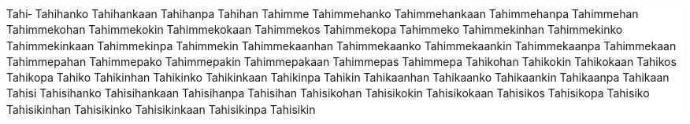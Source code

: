 Tahi‑
Tahihanko
Tahihankaan
Tahihanpa
Tahihan
Tahimme
Tahimmehanko
Tahimmehankaan
Tahimmehanpa
Tahimmehan
Tahimmekohan
Tahimmekokin
Tahimmekokaan
Tahimmekos
Tahimmekopa
Tahimmeko
Tahimmekinhan
Tahimmekinko
Tahimmekinkaan
Tahimmekinpa
Tahimmekin
Tahimmekaanhan
Tahimmekaanko
Tahimmekaankin
Tahimmekaanpa
Tahimmekaan
Tahimmepahan
Tahimmepako
Tahimmepakin
Tahimmepakaan
Tahimmepas
Tahimmepa
Tahikohan
Tahikokin
Tahikokaan
Tahikos
Tahikopa
Tahiko
Tahikinhan
Tahikinko
Tahikinkaan
Tahikinpa
Tahikin
Tahikaanhan
Tahikaanko
Tahikaankin
Tahikaanpa
Tahikaan
Tahisi
Tahisihanko
Tahisihankaan
Tahisihanpa
Tahisihan
Tahisikohan
Tahisikokin
Tahisikokaan
Tahisikos
Tahisikopa
Tahisiko
Tahisikinhan
Tahisikinko
Tahisikinkaan
Tahisikinpa
Tahisikin